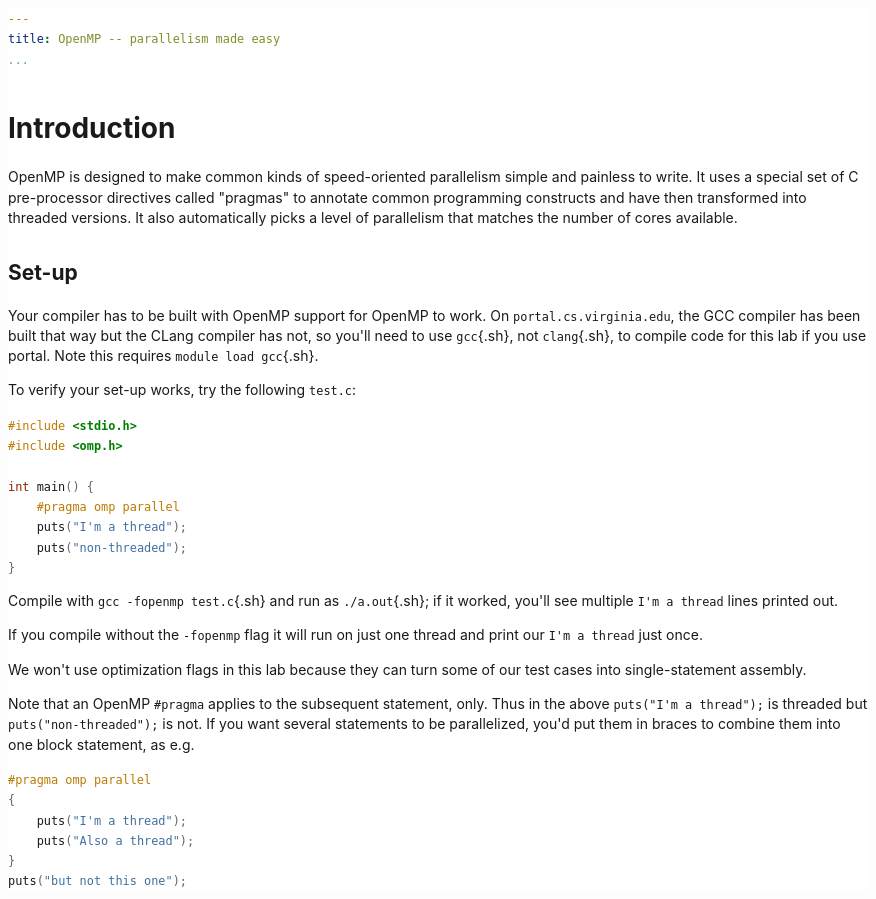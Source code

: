 ```yaml
---
title: OpenMP -- parallelism made easy
...
```


# Introduction

OpenMP is designed to make common kinds of speed-oriented parallelism simple and painless to write.
It uses a special set of C pre-processor directives called "pragmas" to annotate common programming constructs and have then transformed into threaded versions.
It also automatically picks a level of parallelism that matches the number of cores available.

## Set-up

Your compiler has to be built with OpenMP support for OpenMP to work.
On `portal.cs.virginia.edu`, the GCC compiler has been built that way but the CLang compiler has not, so you'll need to use `gcc`{.sh}, not `clang`{.sh}, to compile code for this lab if you use portal. Note this requires `module load gcc`{.sh}.

To verify your set-up works, try the following `test.c`:

```c
#include <stdio.h>
#include <omp.h>

int main() {
    #pragma omp parallel
    puts("I'm a thread");
    puts("non-threaded");
}
```

Compile with `gcc -fopenmp test.c`{.sh} and run as `./a.out`{.sh}; if it worked, you'll see multiple `I'm a thread` lines printed out.

If you compile without the `-fopenmp` flag it will run on just one thread and print our `I'm a thread` just once.

We won't use optimization flags in this lab because they can turn some of our test cases into single-statement assembly.

Note that an OpenMP `#pragma` applies to the subsequent statement, only.
Thus in the above `puts("I'm a thread");` is threaded but `puts("non-threaded");` is not.
If you want several statements to be parallelized, you'd put them in braces to combine them into one block statement, as e.g.

```c
#pragma omp parallel
{
    puts("I'm a thread");
    puts("Also a thread");
}
puts("but not this one");
```
